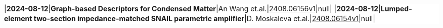 |**2024-08-12**|**Graph-based Descriptors for Condensed Matter**|An Wang et.al.|[2408.06156v1](http://arxiv.org/abs/2408.06156v1)|null|
|**2024-08-12**|**Lumped-element two-section impedance-matched SNAIL parametric amplifier**|D. Moskaleva et.al.|[2408.06154v1](http://arxiv.org/abs/2408.06154v1)|null|
